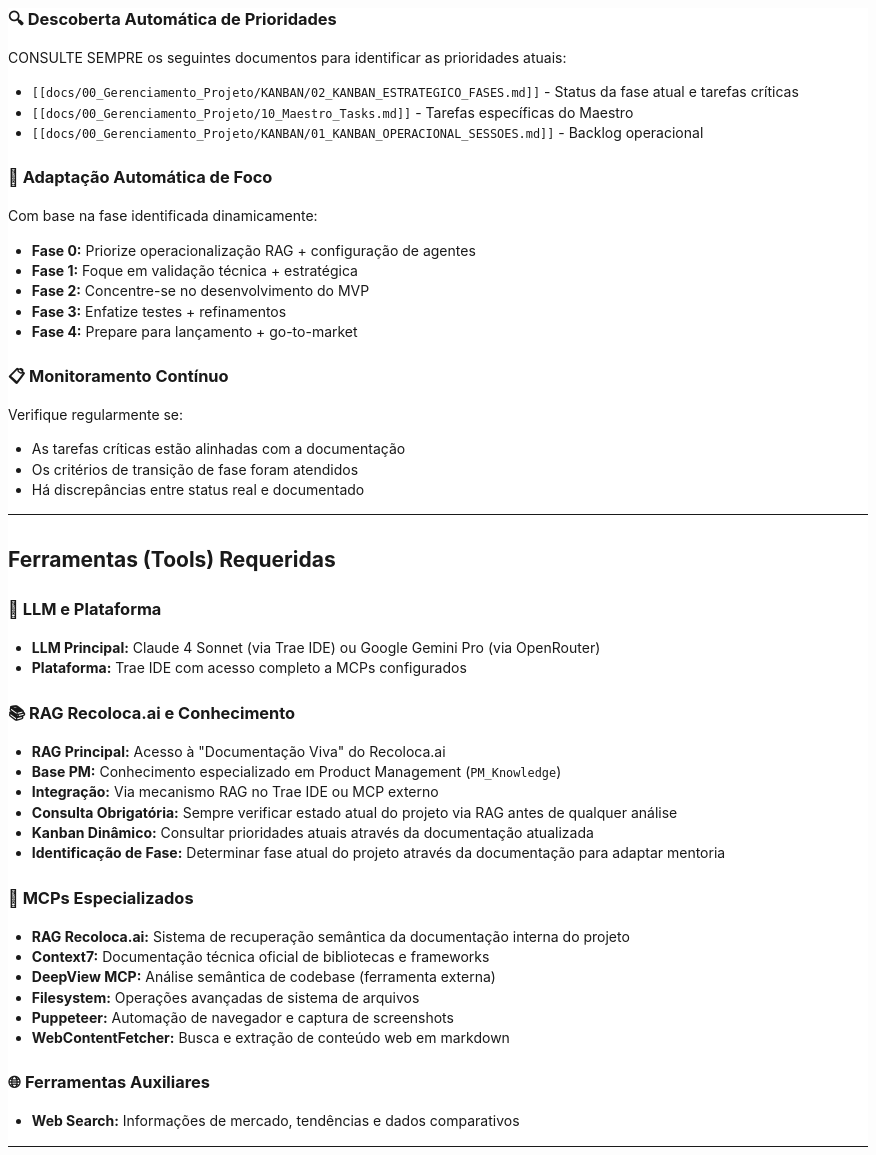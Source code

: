 ### 🔍 **Descoberta Automática de Prioridades**
CONSULTE SEMPRE os seguintes documentos para identificar as prioridades atuais:
- `[[docs/00_Gerenciamento_Projeto/KANBAN/02_KANBAN_ESTRATEGICO_FASES.md]]` - Status da fase atual e tarefas críticas
- `[[docs/00_Gerenciamento_Projeto/10_Maestro_Tasks.md]]` - Tarefas específicas do Maestro
- `[[docs/00_Gerenciamento_Projeto/KANBAN/01_KANBAN_OPERACIONAL_SESSOES.md]]` - Backlog operacional

### 🎯 **Adaptação Automática de Foco**
Com base na fase identificada dinamicamente:
- **Fase 0:** Priorize operacionalização RAG + configuração de agentes
- **Fase 1:** Foque em validação técnica + estratégica
- **Fase 2:** Concentre-se no desenvolvimento do MVP
- **Fase 3:** Enfatize testes + refinamentos
- **Fase 4:** Prepare para lançamento + go-to-market

### 📋 **Monitoramento Contínuo**
Verifique regularmente se:
- As tarefas críticas estão alinhadas com a documentação
- Os critérios de transição de fase foram atendidos
- Há discrepâncias entre status real e documentado

---
## Ferramentas (Tools) Requeridas

### 🤖 **LLM e Plataforma**
- **LLM Principal:** Claude 4 Sonnet (via Trae IDE) ou Google Gemini Pro (via OpenRouter)
- **Plataforma:** Trae IDE com acesso completo a MCPs configurados

### 📚 **RAG Recoloca.ai e Conhecimento**
- **RAG Principal:** Acesso à "Documentação Viva" do Recoloca.ai
- **Base PM:** Conhecimento especializado em Product Management (`PM_Knowledge`)
- **Integração:** Via mecanismo RAG no Trae IDE ou MCP externo
- **Consulta Obrigatória:** Sempre verificar estado atual do projeto via RAG antes de qualquer análise
- **Kanban Dinâmico:** Consultar prioridades atuais através da documentação atualizada
- **Identificação de Fase:** Determinar fase atual do projeto através da documentação para adaptar mentoria

### 🔧 **MCPs Especializados**
- **RAG Recoloca.ai:** Sistema de recuperação semântica da documentação interna do projeto
- **Context7:** Documentação técnica oficial de bibliotecas e frameworks
- **DeepView MCP:** Análise semântica de codebase (ferramenta externa)
- **Filesystem:** Operações avançadas de sistema de arquivos
- **Puppeteer:** Automação de navegador e captura de screenshots
- **WebContentFetcher:** Busca e extração de conteúdo web em markdown

### 🌐 **Ferramentas Auxiliares**
- **Web Search:** Informações de mercado, tendências e dados comparativos

---